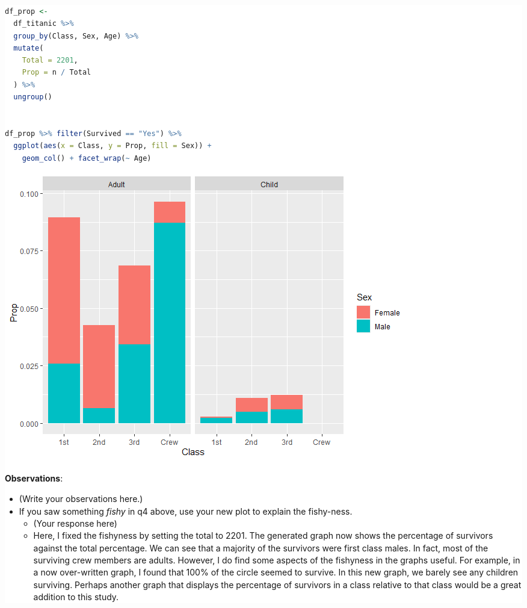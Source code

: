 ``` r
df_prop <-
  df_titanic %>%
  group_by(Class, Sex, Age) %>%
  mutate(
    Total = 2201,
    Prop = n / Total
  ) %>%
  ungroup()


df_prop %>% filter(Survived == "Yes") %>%
  ggplot(aes(x = Class, y = Prop, fill = Sex)) +
    geom_col() + facet_wrap(~ Age)
```

![](c01-titanic-assignment_files/figure-gfm/q5-task-1.png)

**Observations**:

- (Write your observations here.)
- If you saw something *fishy* in q4 above, use your new plot to explain
  the fishy-ness.
  - (Your response here)
  - Here, I fixed the fishyness by setting the total to 2201. The
    generated graph now shows the percentage of survivors against the
    total percentage. We can see that a majority of the survivors were
    first class males. In fact, most of the surviving crew members are
    adults. However, I do find some aspects of the fishyness in the
    graphs useful. For example, in a now over-written graph, I found
    that 100% of the circle seemed to survive. In this new graph, we
    barely see any children surviving. Perhaps another graph that
    displays the percentage of survivors in a class relative to that
    class would be a great addition to this study.
